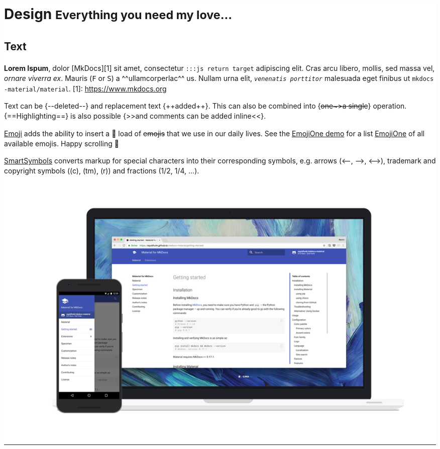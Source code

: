 # Design <small>Everything you need my love...</small>

## Text

**Lorem Ispum**, dolor [MkDocs][1] sit amet, consectetur `:::js return target` adipiscing elit. Cras arcu libero,
mollis, sed massa vel, *ornare viverra ex*. Mauris (<kbd>F</kbd> or <kbd>S</kbd>) a ^^ullamcorperlac^^ us. Nullam
urna elit, *`venenatis porttitor`* malesuada eget finibus ut `mkdocs-material/material`.
  [1]: https://www.mkdocs.org

Text can be {--deleted--} and replacement text {++added++}. This can also be
combined into {~~one~>a single~~} operation. {==Highlighting==} is also
possible {>>and comments can be added inline<<}.  

[Emoji][13] adds the ability to insert a :shit: load of ~~emojis~~ that we use in
our daily lives. See the [EmojiOne demo][14] for a list [EmojiOne][15] of all available
emojis. Happy scrolling :tada:

  [13]: https://facelessuser.github.io/pymdown-extensions/extensions/emoji/
  [14]: https://emoji.codes/
  [15]: http://emojione.com

[SmartSymbols][21] converts markup for special characters into their
corresponding symbols, e.g. arrows (<--, -->, <-->), trademark and copyright
symbols ((c), (tm), (r)) and fractions (1/2, 1/4, ...).

  [21]: https://facelessuser.github.io/pymdown-extensions/extensions/smartsymbols/

[![Material for MkDocs](assets/images/material.png)](assets/images/material.png)

***


  [26]: extensions/admonition.md
  [27]: extensions/codehilite.md
  [19]: https://www.mkdocs.org/user-guide/configuration/#edit_uri
  [921]: https://github.com/squidfunk/mkdocs-material/issues/921
  [915]: https://github.com/squidfunk/mkdocs-material/issues/915
  [906]: https://github.com/squidfunk/mkdocs-material/issues/906
  [^1]: Lorem ipsum dolor sit amet, consectetur adipiscing elit.
[25]: https://facelessuser.github.io/pymdown-extensions/extensions/tasklist/